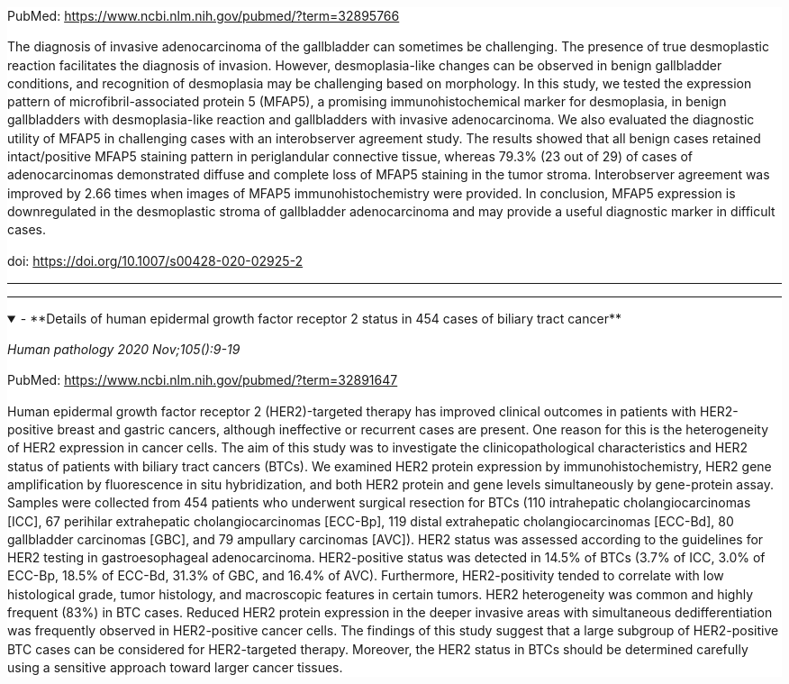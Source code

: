 PubMed: https://www.ncbi.nlm.nih.gov/pubmed/?term=32895766

The diagnosis of invasive adenocarcinoma of the gallbladder can sometimes be challenging. The presence of true desmoplastic reaction facilitates the diagnosis of invasion. However, desmoplasia-like changes can be observed in benign gallbladder conditions, and recognition of desmoplasia may be challenging based on morphology. In this study, we tested the expression pattern of microfibril-associated protein 5 (MFAP5), a promising immunohistochemical marker for desmoplasia, in benign gallbladders with desmoplasia-like reaction and gallbladders with invasive adenocarcinoma. We also evaluated the diagnostic utility of MFAP5 in challenging cases with an interobserver agreement study. The results showed that all benign cases retained intact/positive MFAP5 staining pattern in periglandular connective tissue, whereas 79.3% (23 out of 29) of cases of adenocarcinomas demonstrated diffuse and complete loss of MFAP5 staining in the tumor stroma. Interobserver agreement was improved by 2.66 times when images of MFAP5 immunohistochemistry were provided. In conclusion, MFAP5 expression is downregulated in the desmoplastic stroma of gallbladder adenocarcinoma and may provide a useful diagnostic marker in difficult cases.

doi: https://doi.org/10.1007/s00428-020-02925-2

</details>

---




---



<details open> <summary>
- **Details of human epidermal growth factor receptor 2 status in 454 cases of biliary tract cancer**
</summary> 

*Human pathology 2020 Nov;105():9-19*

PubMed: https://www.ncbi.nlm.nih.gov/pubmed/?term=32891647

Human epidermal growth factor receptor 2 (HER2)-targeted therapy has improved clinical outcomes in patients with HER2-positive breast and gastric cancers, although ineffective or recurrent cases are present. One reason for this is the heterogeneity of HER2 expression in cancer cells. The aim of this study was to investigate the clinicopathological characteristics and HER2 status of patients with biliary tract cancers (BTCs). We examined HER2 protein expression by immunohistochemistry, HER2 gene amplification by fluorescence in situ hybridization, and both HER2 protein and gene levels simultaneously by gene-protein assay. Samples were collected from 454 patients who underwent surgical resection for BTCs (110 intrahepatic cholangiocarcinomas [ICC], 67 perihilar extrahepatic cholangiocarcinomas [ECC-Bp], 119 distal extrahepatic cholangiocarcinomas [ECC-Bd], 80 gallbladder carcinomas [GBC], and 79 ampullary carcinomas [AVC]). HER2 status was assessed according to the guidelines for HER2 testing in gastroesophageal adenocarcinoma. HER2-positive status was detected in 14.5% of BTCs (3.7% of ICC, 3.0% of ECC-Bp, 18.5% of ECC-Bd, 31.3% of GBC, and 16.4% of AVC). Furthermore, HER2-positivity tended to correlate with low histological grade, tumor histology, and macroscopic features in certain tumors. HER2 heterogeneity was common and highly frequent (83%) in BTC cases. Reduced HER2 protein expression in the deeper invasive areas with simultaneous dedifferentiation was frequently observed in HER2-positive cancer cells. The findings of this study suggest that a large subgroup of HER2-positive BTC cases can be considered for HER2-targeted therapy. Moreover, the HER2 status in BTCs should be determined carefully using a sensitive approach toward larger cancer tissues.
